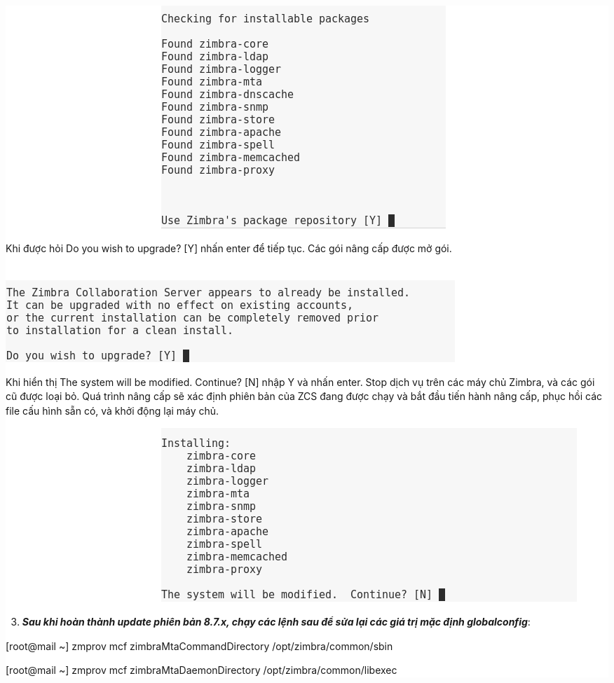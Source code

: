 `                               `![Selection e.png](Aspose.Words.0845341f-ef9d-494b-8dae-586a01004f27.041.png)

Khi được hỏi Do you wish to upgrade? [Y] nhấn enter để tiếp tục. Các gói nâng cấp được mở gói.

`                               `![Selection f.png](Aspose.Words.0845341f-ef9d-494b-8dae-586a01004f27.042.png)

Khi hiển thị The system will be modified. Continue? [N] nhập Y và nhấn enter. Stop dịch vụ trên các máy chủ Zimbra, và các gói cũ được loại bỏ. Quá trình nâng cấp sẽ xác định phiên bản của ZCS đang được chạy và bắt đầu tiến hành nâng cấp, phục hồi các file cấu hình sẵn có, và khởi động lại máy chủ.

`                               `![Selection g.png](Aspose.Words.0845341f-ef9d-494b-8dae-586a01004f27.043.png)

3. ***Sau khi hoàn thành update phiên bản 8.7.x, chạy các lệnh sau để sửa lại các giá trị mặc định globalconfig***:

[root@mail ~] zmprov mcf zimbraMtaCommandDirectory /opt/zimbra/common/sbin

[root@mail ~] zmprov mcf zimbraMtaDaemonDirectory /opt/zimbra/common/libexec
